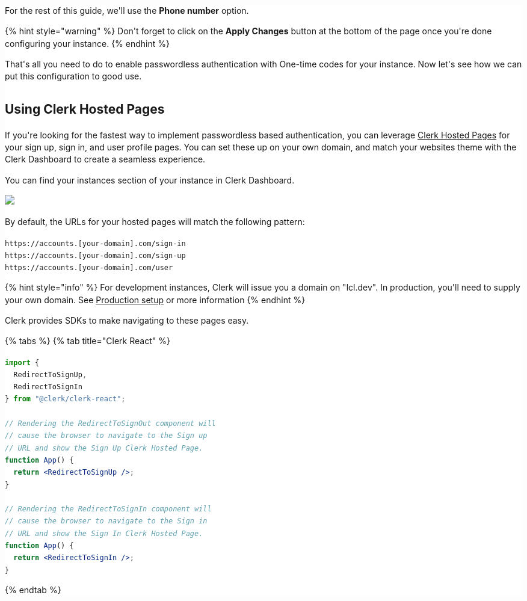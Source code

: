 For the rest of this guide, we'll use the **Phone number** option.

{% hint style="warning" %}
Don't forget to click on the **Apply Changes** button at the bottom of the page once you're done configuring your instance.
{% endhint %}

That's all you need to do to enable passwordless authentication with One-time codes for your instance. Now let's see how we can put this configuration to good use.

## Using Clerk Hosted Pages

If you're looking for the fastest way to implement passwordless based authentication, you can leverage [Clerk Hosted Pages](broken-reference) for your sign up, sign in, and user profile pages. You can set these up on your own domain, and match your websites theme with the Clerk Dashboard to create a seamless experience.&#x20;

You can find your instances section of your instance in Clerk Dashboard.&#x20;

![](../.gitbook/assets/screely-1639505474295.png)

By default, the URLs for your hosted pages will match the following pattern:

```http
https://accounts.[your-domain].com/sign-in
https://accounts.[your-domain].com/sign-up
https://accounts.[your-domain].com/user
```

{% hint style="info" %}
For development instances, Clerk will issue you a domain on "lcl.dev".  In production, you'll need to supply your own domain. See [Production setup](production-setup.md) or more information
{% endhint %}

Clerk provides SDKs to make navigating to these pages easy. &#x20;

{% tabs %}
{% tab title="Clerk React" %}
```jsx
import { 
  RedirectToSignUp,
  RedirectToSignIn
} from "@clerk/clerk-react";

// Rendering the RedirectToSignOut component will 
// cause the browser to navigate to the Sign up 
// URL and show the Sign Up Clerk Hosted Page.
function App() {
  return <RedirectToSignUp />;
}

// Rendering the RedirectToSignIn component will 
// cause the browser to navigate to the Sign in 
// URL and show the Sign In Clerk Hosted Page.
function App() {
  return <RedirectToSignIn />;
}
```
{% endtab %}
